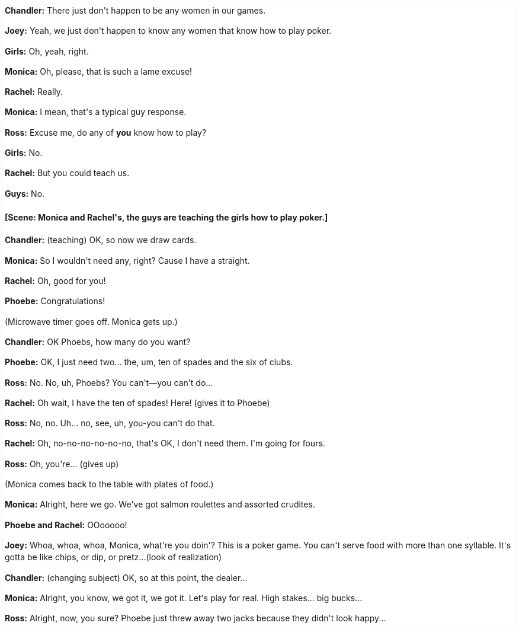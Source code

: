 **Chandler:** There just don't happen to be any women in our games.

**Joey:** Yeah, we just don't happen to know any women that know how to play poker.

**Girls:** Oh, yeah, right.

**Monica:** Oh, please, that is such a lame excuse!

**Rachel:** Really.

**Monica:** I mean, that's a typical guy response.

**Ross:** Excuse me, do any of **you** know how to play?

**Girls:** No.

**Rachel:** But you could teach us.

**Guys:** No.

#### [Scene: Monica and Rachel's, the guys are teaching the girls how to play poker.]

**Chandler:** (teaching) OK, so now we draw cards.

**Monica:** So I wouldn't need any, right? Cause I have a straight.

**Rachel:** Oh, good for you!

**Phoebe:** Congratulations!

(Microwave timer goes off. Monica gets up.)

**Chandler:** OK Phoebs, how many do you want?

**Phoebe:** OK, I just need two... the, um, ten of spades and the six of clubs.

**Ross:** No. No, uh, Phoebs? You can't—you can't do...

**Rachel:** Oh wait, I have the ten of spades! Here! (gives it to Phoebe)

**Ross:** No, no. Uh... no, see, uh, you-you can't do that.

**Rachel:** Oh, no-no-no-no-no-no, that's OK, I don't need them. I'm going for fours.

**Ross:** Oh, you're... (gives up)

(Monica comes back to the table with plates of food.)

**Monica:** Alright, here we go. We've got salmon roulettes and assorted crudites.

**Phoebe and Rachel:** OOooooo!

**Joey:** Whoa, whoa, whoa, Monica, what're you doin'? This is a poker game. You can't serve food with more than one syllable. It's gotta be like chips, or dip, or pretz...(look of realization)

**Chandler:** (changing subject) OK, so at this point, the dealer...

**Monica:** Alright, you know, we got it, we got it. Let's play for real. High stakes... big bucks...

**Ross:** Alright, now, you sure? Phoebe just threw away two jacks because they didn't look happy...
